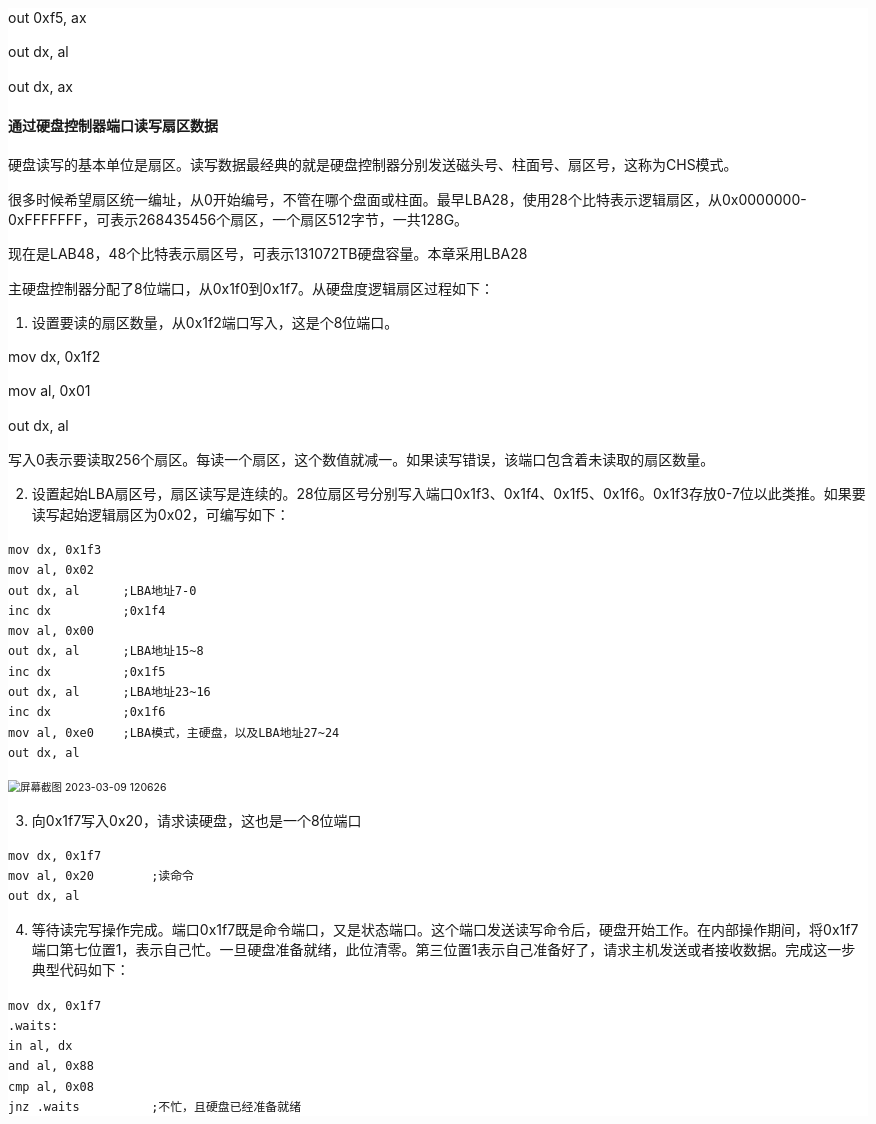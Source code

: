 out 0xf5, ax

out dx, al

out dx, ax

#### 通过硬盘控制器端口读写扇区数据

硬盘读写的基本单位是扇区。读写数据最经典的就是硬盘控制器分别发送磁头号、柱面号、扇区号，这称为CHS模式。

很多时候希望扇区统一编址，从0开始编号，不管在哪个盘面或柱面。最早LBA28，使用28个比特表示逻辑扇区，从0x0000000-0xFFFFFFF，可表示268435456个扇区，一个扇区512字节，一共128G。

现在是LAB48，48个比特表示扇区号，可表示131072TB硬盘容量。本章采用LBA28

主硬盘控制器分配了8位端口，从0x1f0到0x1f7。从硬盘度逻辑扇区过程如下：

1. 设置要读的扇区数量，从0x1f2端口写入，这是个8位端口。

mov dx, 0x1f2

mov al, 0x01

out dx, al

写入0表示要读取256个扇区。每读一个扇区，这个数值就减一。如果读写错误，该端口包含着未读取的扇区数量。

2. 设置起始LBA扇区号，扇区读写是连续的。28位扇区号分别写入端口0x1f3、0x1f4、0x1f5、0x1f6。0x1f3存放0-7位以此类推。如果要读写起始逻辑扇区为0x02，可编写如下：

```assembly
mov dx, 0x1f3
mov al, 0x02
out dx, al		;LBA地址7-0
inc dx			;0x1f4
mov al, 0x00
out dx, al		;LBA地址15~8
inc dx			;0x1f5
out dx, al		;LBA地址23~16
inc dx			;0x1f6
mov al, 0xe0	;LBA模式，主硬盘，以及LBA地址27~24
out dx, al
```

<img src="/home/cccmmf/操作系统/x86/chap8/屏幕截图 2023-03-09 120626.png" alt="屏幕截图 2023-03-09 120626" style="zoom:75%;" />

3. 向0x1f7写入0x20，请求读硬盘，这也是一个8位端口

```assembly
mov dx, 0x1f7
mov al, 0x20		;读命令
out dx, al
```

4. 等待读完写操作完成。端口0x1f7既是命令端口，又是状态端口。这个端口发送读写命令后，硬盘开始工作。在内部操作期间，将0x1f7端口第七位置1，表示自己忙。一旦硬盘准备就绪，此位清零。第三位置1表示自己准备好了，请求主机发送或者接收数据。完成这一步典型代码如下：

```assembly
mov dx, 0x1f7
.waits:
in al, dx
and al, 0x88
cmp al, 0x08
jnz .waits			;不忙，且硬盘已经准备就绪
```
